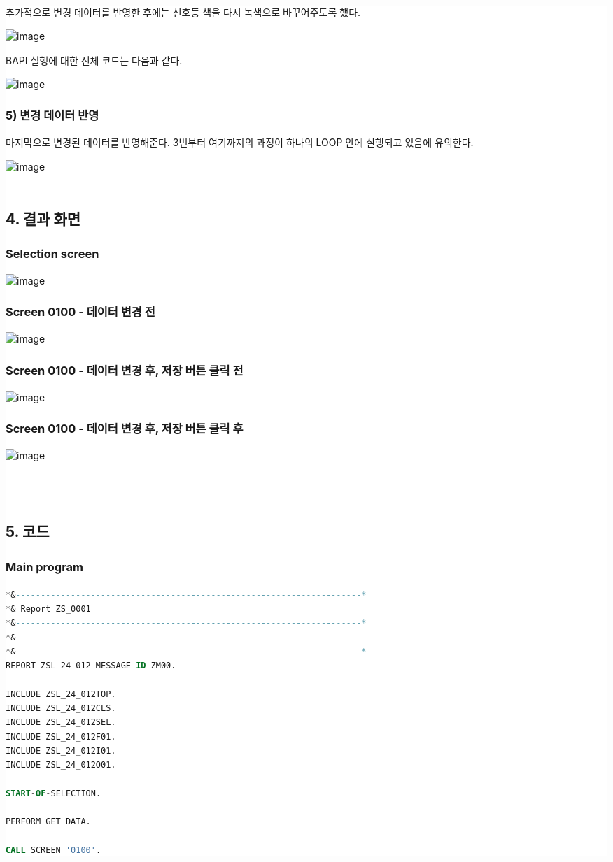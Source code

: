 추가적으로 변경 데이터를 반영한 후에는 신호등 색을 다시 녹색으로 바꾸어주도록 했다. 

![image](https://user-images.githubusercontent.com/58674365/98482830-5ccea100-2247-11eb-81f5-879927c16625.png)<br>

BAPI 실행에 대한 전체 코드는 다음과 같다.

![image](https://user-images.githubusercontent.com/58674365/98482836-6b1cbd00-2247-11eb-8414-dc7796a75b31.png)<br>

### 5) 변경 데이터 반영

마지막으로 변경된 데이터를 반영해준다. 3번부터 여기까지의 과정이 하나의 LOOP 안에 실행되고 있음에 유의한다. 

![image](https://user-images.githubusercontent.com/58674365/98482846-7b349c80-2247-11eb-8b62-d28621adb7ea.png)<br><br>

## 4. 결과 화면

### Selection screen

![image](https://user-images.githubusercontent.com/58674365/98482853-8e476c80-2247-11eb-893b-8e23da748a70.png)<br>

### Screen 0100 - 데이터 변경 전

![image](https://user-images.githubusercontent.com/58674365/98482857-90113000-2247-11eb-9463-c688bb94961f.png)<br>

### Screen 0100 - 데이터 변경 후, 저장 버튼 클릭 전

![image](https://user-images.githubusercontent.com/58674365/98482860-91daf380-2247-11eb-99fc-f67b9d3c4dfe.png)<br>

### Screen 0100 - 데이터 변경 후, 저장 버튼 클릭 후

![image](https://user-images.githubusercontent.com/58674365/98482861-943d4d80-2247-11eb-9b29-10177cb20f75.png)

<br><br>

## 5. 코드

### Main program

```sql
*&---------------------------------------------------------------------*
*& Report ZS_0001
*&---------------------------------------------------------------------*
*&
*&---------------------------------------------------------------------*
REPORT ZSL_24_012 MESSAGE-ID ZM00.

INCLUDE ZSL_24_012TOP.
INCLUDE ZSL_24_012CLS.
INCLUDE ZSL_24_012SEL.
INCLUDE ZSL_24_012F01.
INCLUDE ZSL_24_012I01.
INCLUDE ZSL_24_012O01.

START-OF-SELECTION.

PERFORM GET_DATA.

CALL SCREEN '0100'.

```
